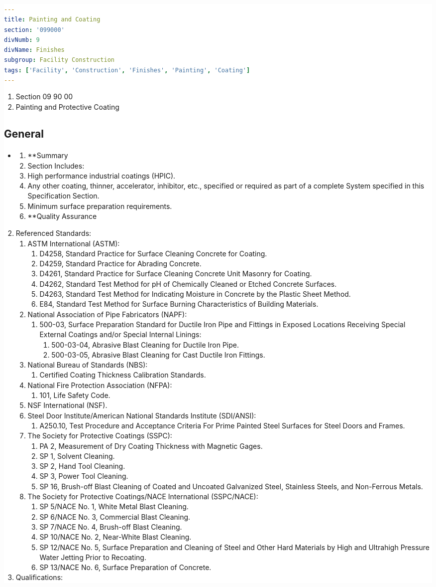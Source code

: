 ```yaml
---
title: Painting and Coating
section: '099000'
divNumb: 9
divName: Finishes
subgroup: Facility Construction
tags: ['Facility', 'Construction', 'Finishes', 'Painting', 'Coating']
---
```


   1. Section 09 90 00
   1. Painting and Protective Coating

## General


* 
	1. **Summary
   1. Section Includes:
	1. High performance industrial coatings (HPIC).
	2. Any other coating, thinner, accelerator, inhibitor, etc., specified or required as part of a complete System specified in this Specification Section.
	3. Minimum surface preparation requirements.
	4. **Quality Assurance
2. Referenced Standards:
	1. ASTM International (ASTM):
		1. D4258, Standard Practice for Surface Cleaning Concrete for Coating.
		2. D4259, Standard Practice for Abrading Concrete.
		3. D4261, Standard Practice for Surface Cleaning Concrete Unit Masonry for Coating.
		4. D4262, Standard Test Method for pH of Chemically Cleaned or Etched Concrete Surfaces.
		5. D4263, Standard Test Method for Indicating Moisture in Concrete by the Plastic Sheet Method.
		6. E84, Standard Test Method for Surface Burning Characteristics of Building Materials.
	2. National Association of Pipe Fabricators (NAPF):
		1. 500-03, Surface Preparation Standard for Ductile Iron Pipe and Fittings in Exposed Locations Receiving Special External Coatings and/or Special Internal Linings:
			1. 500-03-04, Abrasive Blast Cleaning for Ductile Iron Pipe.
			2. 500-03-05, Abrasive Blast Cleaning for Cast Ductile Iron Fittings.
	3. National Bureau of Standards (NBS):
		1. Certified Coating Thickness Calibration Standards.
	4. National Fire Protection Association (NFPA):
		1. 101, Life Safety Code.
	5. NSF International (NSF).
	6. Steel Door Institute/American National Standards Institute (SDI/ANSI):
		1. A250.10, Test Procedure and Acceptance Criteria For Prime Painted Steel Surfaces for Steel Doors and Frames.
	7. The Society for Protective Coatings (SSPC):
		1. PA 2, Measurement of Dry Coating Thickness with Magnetic Gages.
		2. SP 1, Solvent Cleaning.
		3. SP 2, Hand Tool Cleaning.
		4. SP 3, Power Tool Cleaning.
		5. SP 16, Brush-off Blast Cleaning of Coated and Uncoated Galvanized Steel, Stainless Steels, and Non-Ferrous Metals.
	8. The Society for Protective Coatings/NACE International (SSPC/NACE):
		1. SP 5/NACE No. 1, White Metal Blast Cleaning.
		2. SP 6/NACE No. 3, Commercial Blast Cleaning.
		3. SP 7/NACE No. 4, Brush-off Blast Cleaning.
		4. SP 10/NACE No. 2, Near-White Blast Cleaning.
		5. SP 12/NACE No. 5, Surface Preparation and Cleaning of Steel and Other Hard Materials by High and Ultrahigh Pressure Water Jetting Prior to Recoating.
		6. SP 13/NACE No. 6, Surface Preparation of Concrete.
3. Qualifications: